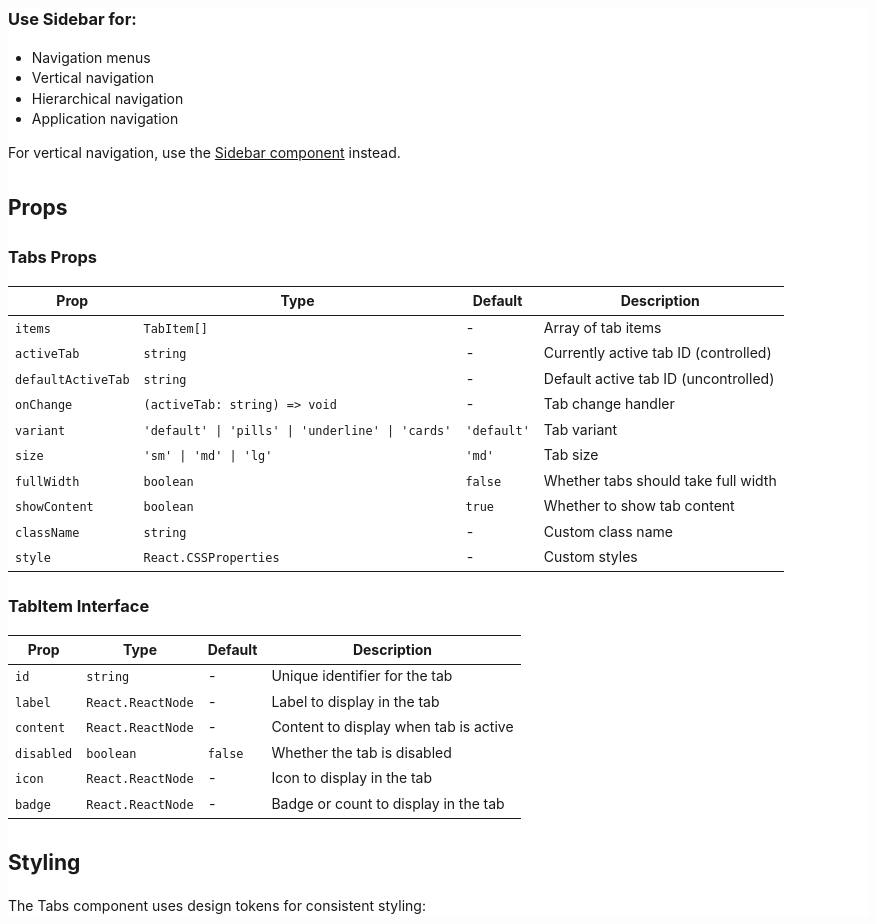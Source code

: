 ### Use Sidebar for:
- Navigation menus
- Vertical navigation
- Hierarchical navigation
- Application navigation

For vertical navigation, use the [Sidebar component](./sidebar.md) instead.

## Props

### Tabs Props

| Prop | Type | Default | Description |
|------|------|---------|-------------|
| `items` | `TabItem[]` | - | Array of tab items |
| `activeTab` | `string` | - | Currently active tab ID (controlled) |
| `defaultActiveTab` | `string` | - | Default active tab ID (uncontrolled) |
| `onChange` | `(activeTab: string) => void` | - | Tab change handler |
| `variant` | `'default' \| 'pills' \| 'underline' \| 'cards'` | `'default'` | Tab variant |
| `size` | `'sm' \| 'md' \| 'lg'` | `'md'` | Tab size |
| `fullWidth` | `boolean` | `false` | Whether tabs should take full width |
| `showContent` | `boolean` | `true` | Whether to show tab content |
| `className` | `string` | - | Custom class name |
| `style` | `React.CSSProperties` | - | Custom styles |

### TabItem Interface

| Prop | Type | Default | Description |
|------|------|---------|-------------|
| `id` | `string` | - | Unique identifier for the tab |
| `label` | `React.ReactNode` | - | Label to display in the tab |
| `content` | `React.ReactNode` | - | Content to display when tab is active |
| `disabled` | `boolean` | `false` | Whether the tab is disabled |
| `icon` | `React.ReactNode` | - | Icon to display in the tab |
| `badge` | `React.ReactNode` | - | Badge or count to display in the tab |

## Styling

The Tabs component uses design tokens for consistent styling:
